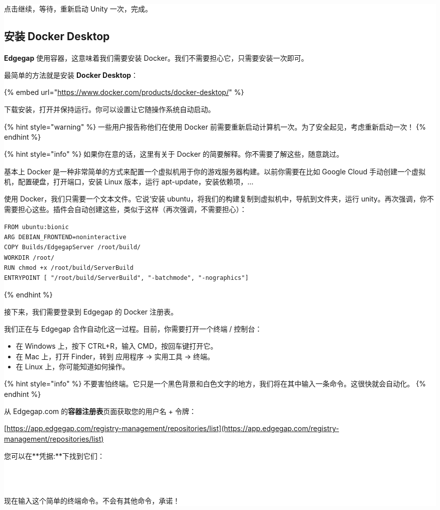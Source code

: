 点击继续，等待，重新启动 Unity 一次，完成。

## 安装 Docker Desktop

**Edgegap** 使用容器，这意味着我们需要安装 Docker。我们不需要担心它，只需要安装一次即可。

最简单的方法就是安装 **Docker Desktop**：

{% embed url="https://www.docker.com/products/docker-desktop/" %}

下载安装，打开并保持运行。你可以设置让它随操作系统自动启动。

{% hint style="warning" %}
一些用户报告称他们在使用 Docker 前需要重新启动计算机一次。为了安全起见，考虑重新启动一次！
{% endhint %}

{% hint style="info" %}
如果你在意的话，这里有关于 Docker 的简要解释。你不需要了解这些，随意跳过。

基本上 Docker 是一种非常简单的方式来配置一个虚拟机用于你的游戏服务器构建。以前你需要在比如 Google Cloud 手动创建一个虚拟机，配置硬盘，打开端口，安装 Linux 版本，运行 apt-update，安装依赖项，...

使用 Docker，我们只需要一个文本文件。它说‘安装 ubuntu，将我们的构建复制到虚拟机中，导航到文件夹，运行 unity。再次强调，你不需要担心这些。插件会自动创建这些，类似于这样（再次强调，不需要担心）：

```
FROM ubuntu:bionic
ARG DEBIAN_FRONTEND=noninteractive
COPY Builds/EdgegapServer /root/build/
WORKDIR /root/
RUN chmod +x /root/build/ServerBuild
ENTRYPOINT [ "/root/build/ServerBuild", "-batchmode", "-nographics"]

```

{% endhint %}

接下来，我们需要登录到 Edgegap 的 Docker 注册表。

我们正在与 Edgegap 合作自动化这一过程。目前，你需要打开一个终端 / 控制台：

- 在 Windows 上，按下 CTRL+R，输入 CMD，按回车键打开它。
- 在 Mac 上，打开 Finder，转到 应用程序 -> 实用工具 -> 终端。
- 在 Linux 上，你可能知道如何操作。

{% hint style="info" %}
不要害怕终端。它只是一个黑色背景和白色文字的地方，我们将在其中输入一条命令。这很快就会自动化。
{% endhint %}

从 Edgegap.com 的**容器注册表**页面获取您的用户名 + 令牌：

[https://app.edgegap.com/registry-management/repositories/list](https://app.edgegap.com/registry-management/repositories/list)

您可以在**凭据:**下找到它们：

<figure><img src="../.gitbook/assets/2023-12-07 - 14-19-45@2x.png" alt=""><figcaption></figcaption></figure>

\
现在输入这个简单的终端命令。不会有其他命令，承诺！
